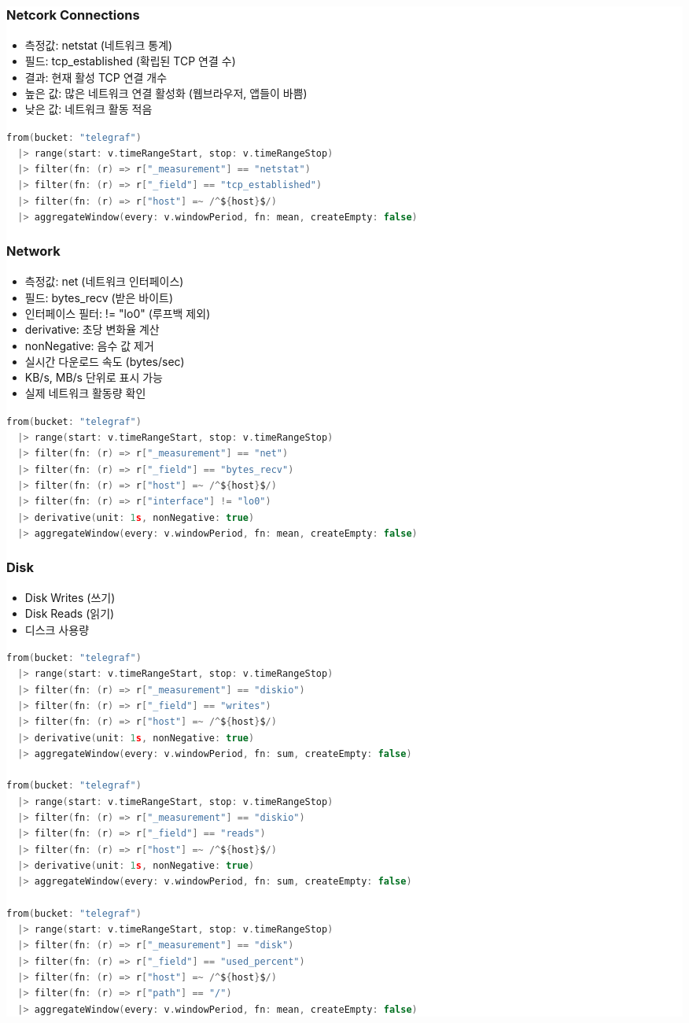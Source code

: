 ### Netcork Connections
- 측정값: netstat (네트워크 통계)
- 필드: tcp_established (확립된 TCP 연결 수)
- 결과: 현재 활성 TCP 연결 개수
- 높은 값: 많은 네트워크 연결 활성화 (웹브라우저, 앱들이 바쁨)
- 낮은 값: 네트워크 활동 적음
```c
from(bucket: "telegraf")
  |> range(start: v.timeRangeStart, stop: v.timeRangeStop)
  |> filter(fn: (r) => r["_measurement"] == "netstat")
  |> filter(fn: (r) => r["_field"] == "tcp_established")
  |> filter(fn: (r) => r["host"] =~ /^${host}$/)
  |> aggregateWindow(every: v.windowPeriod, fn: mean, createEmpty: false)
```

### Network
- 측정값: net (네트워크 인터페이스)
- 필드: bytes_recv (받은 바이트)
- 인터페이스 필터: != "lo0" (루프백 제외)
- derivative: 초당 변화율 계산
- nonNegative: 음수 값 제거
- 실시간 다운로드 속도 (bytes/sec)
- KB/s, MB/s 단위로 표시 가능
- 실제 네트워크 활동량 확인
```c
from(bucket: "telegraf")
  |> range(start: v.timeRangeStart, stop: v.timeRangeStop)
  |> filter(fn: (r) => r["_measurement"] == "net")
  |> filter(fn: (r) => r["_field"] == "bytes_recv")
  |> filter(fn: (r) => r["host"] =~ /^${host}$/)
  |> filter(fn: (r) => r["interface"] != "lo0")
  |> derivative(unit: 1s, nonNegative: true)
  |> aggregateWindow(every: v.windowPeriod, fn: mean, createEmpty: false)
```

### Disk
- Disk Writes (쓰기)  
- Disk Reads (읽기)
- 디스크 사용량

```c
from(bucket: "telegraf")
  |> range(start: v.timeRangeStart, stop: v.timeRangeStop)
  |> filter(fn: (r) => r["_measurement"] == "diskio")
  |> filter(fn: (r) => r["_field"] == "writes")
  |> filter(fn: (r) => r["host"] =~ /^${host}$/)
  |> derivative(unit: 1s, nonNegative: true)
  |> aggregateWindow(every: v.windowPeriod, fn: sum, createEmpty: false)

from(bucket: "telegraf")
  |> range(start: v.timeRangeStart, stop: v.timeRangeStop)
  |> filter(fn: (r) => r["_measurement"] == "diskio")
  |> filter(fn: (r) => r["_field"] == "reads")
  |> filter(fn: (r) => r["host"] =~ /^${host}$/)
  |> derivative(unit: 1s, nonNegative: true)
  |> aggregateWindow(every: v.windowPeriod, fn: sum, createEmpty: false)

from(bucket: "telegraf")
  |> range(start: v.timeRangeStart, stop: v.timeRangeStop)
  |> filter(fn: (r) => r["_measurement"] == "disk")
  |> filter(fn: (r) => r["_field"] == "used_percent")
  |> filter(fn: (r) => r["host"] =~ /^${host}$/)
  |> filter(fn: (r) => r["path"] == "/")
  |> aggregateWindow(every: v.windowPeriod, fn: mean, createEmpty: false)
```